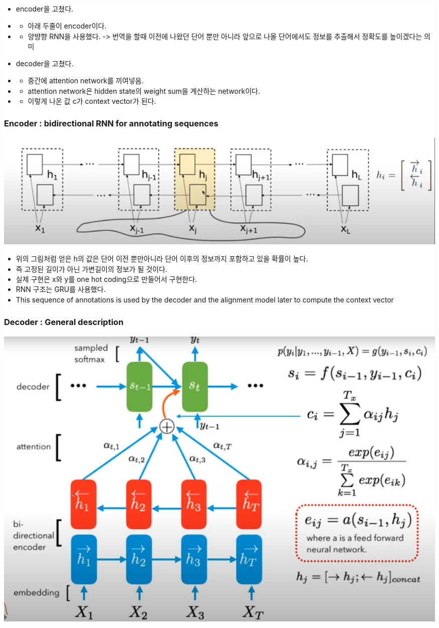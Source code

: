 - encoder을 고쳤다.
- - 아래 두줄이 encoder이다.
- - 양뱡향 RNN을 사용했다. -> 번역을 할때 이전에 나왔던 단어 뿐만 아니라 앞으로 나올 단어에서도 정보를 추출해서 정확도를 높이겠다는 의미

- decoder을 고쳤다.
- - 중간에 attention network를 끼여넣음.
- - attention network은 hidden state의 weight sum을 계산하는 network이다.
- - 이렇게 나온 값 c가 context vector가 된다. 

### Encoder : bidirectional RNN for annotating sequences 
<img src="./img/15_translation.PNG">

- 위의 그림처럼 얻은 h의 값은 단어 이전 뿐만아니라 단어 이후의 정보까지 포함하고 있을 확률이 높다.
- 즉 고정된 길이가 아닌 가변길이의 정보가 될 것이다. 
- 실제 구현은 x와 y를 one hot coding으로 만들어서 구현한다.
- RNN 구조는 GRU를 사용했다. 
-  This sequence
of annotations is used by the decoder and the alignment model later to compute the context vector

### Decoder : General description
<img src="./img/16_translation.PNG">

